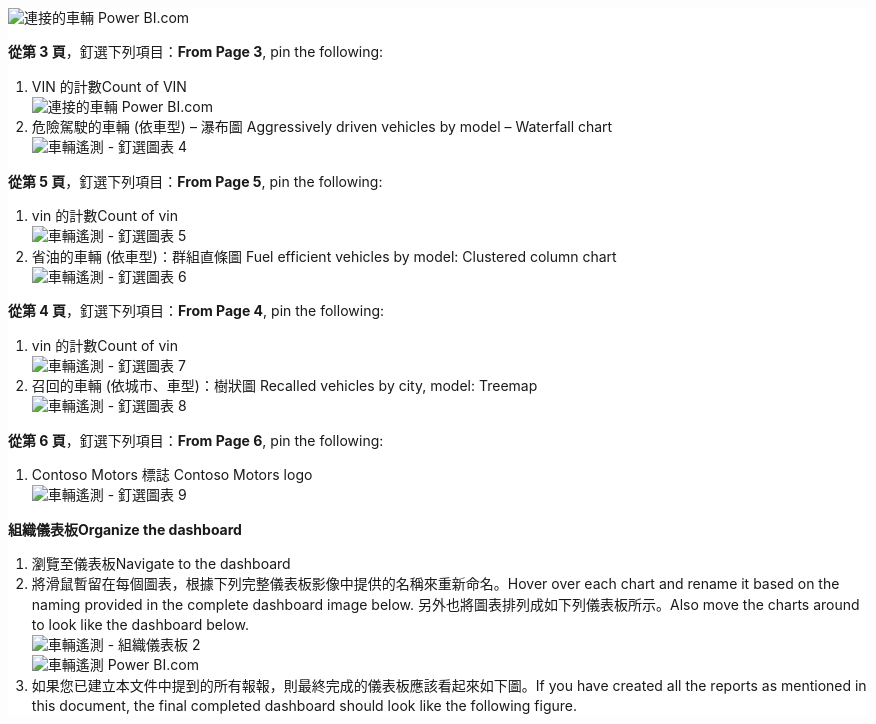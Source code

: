 ![連接的車輛 Power BI.com](./media/cortana-analytics-playbook-vehicle-telemetry-powerbi-dashboard/vehicle-telemetry-dashboard2.png)

<span data-ttu-id="eaa1d-347">**從第 3 頁**，釘選下列項目：</span><span class="sxs-lookup"><span data-stu-id="eaa1d-347">**From Page 3**, pin the following:</span></span>  

1. <span data-ttu-id="eaa1d-348">VIN 的計數</span><span class="sxs-lookup"><span data-stu-id="eaa1d-348">Count of VIN</span></span>  
   ![連接的車輛 Power BI.com](./media/cortana-analytics-playbook-vehicle-telemetry-powerbi-dashboard/vehicle-telemetry-dashboard3.png) 
2. <span data-ttu-id="eaa1d-350">危險駕駛的車輛 (依車型) – 瀑布圖 </span><span class="sxs-lookup"><span data-stu-id="eaa1d-350">Aggressively driven vehicles by model – Waterfall chart</span></span>  
   ![車輛遙測 - 釘選圖表 4](./media/cortana-analytics-playbook-vehicle-telemetry-powerbi-dashboard/vehicle-telemetry-dashboard4.png)

<span data-ttu-id="eaa1d-352">**從第 5 頁**，釘選下列項目：</span><span class="sxs-lookup"><span data-stu-id="eaa1d-352">**From Page 5**, pin the following:</span></span> 

1. <span data-ttu-id="eaa1d-353">vin 的計數</span><span class="sxs-lookup"><span data-stu-id="eaa1d-353">Count of vin</span></span>    
   ![車輛遙測 - 釘選圖表 5](./media/cortana-analytics-playbook-vehicle-telemetry-powerbi-dashboard/vehicle-telemetry-dashboard5.png)  
2. <span data-ttu-id="eaa1d-355">省油的車輛 (依車型)：群組直條圖 </span><span class="sxs-lookup"><span data-stu-id="eaa1d-355">Fuel efficient vehicles by model: Clustered column chart</span></span>  
   ![車輛遙測 - 釘選圖表 6](./media/cortana-analytics-playbook-vehicle-telemetry-powerbi-dashboard/vehicle-telemetry-dashboard6.png)

<span data-ttu-id="eaa1d-357">**從第 4 頁**，釘選下列項目：</span><span class="sxs-lookup"><span data-stu-id="eaa1d-357">**From Page 4**, pin the following:</span></span>  

1. <span data-ttu-id="eaa1d-358">vin 的計數</span><span class="sxs-lookup"><span data-stu-id="eaa1d-358">Count of vin</span></span>  
   ![車輛遙測 - 釘選圖表 7](./media/cortana-analytics-playbook-vehicle-telemetry-powerbi-dashboard/vehicle-telemetry-dashboard7.png) 
2. <span data-ttu-id="eaa1d-360">召回的車輛 (依城市、車型)：樹狀圖 </span><span class="sxs-lookup"><span data-stu-id="eaa1d-360">Recalled vehicles by city, model: Treemap</span></span>  
   ![車輛遙測 - 釘選圖表 8](./media/cortana-analytics-playbook-vehicle-telemetry-powerbi-dashboard/vehicle-telemetry-dashboard8.png)  

<span data-ttu-id="eaa1d-362">**從第 6 頁**，釘選下列項目：</span><span class="sxs-lookup"><span data-stu-id="eaa1d-362">**From Page 6**, pin the following:</span></span>  

1. <span data-ttu-id="eaa1d-363">Contoso Motors 標誌 </span><span class="sxs-lookup"><span data-stu-id="eaa1d-363">Contoso Motors logo</span></span>  
   ![車輛遙測 - 釘選圖表 9](./media/cortana-analytics-playbook-vehicle-telemetry-powerbi-dashboard/vehicle-telemetry-dashboard9.png)

<span data-ttu-id="eaa1d-365">**組織儀表板**</span><span class="sxs-lookup"><span data-stu-id="eaa1d-365">**Organize the dashboard**</span></span>  

1. <span data-ttu-id="eaa1d-366">瀏覽至儀表板</span><span class="sxs-lookup"><span data-stu-id="eaa1d-366">Navigate to the dashboard</span></span>
2. <span data-ttu-id="eaa1d-367">將滑鼠暫留在每個圖表，根據下列完整儀表板影像中提供的名稱來重新命名。</span><span class="sxs-lookup"><span data-stu-id="eaa1d-367">Hover over each chart and rename it based on the naming provided in the complete dashboard image below.</span></span> <span data-ttu-id="eaa1d-368">另外也將圖表排列成如下列儀表板所示。</span><span class="sxs-lookup"><span data-stu-id="eaa1d-368">Also move the charts around to look like the dashboard below.</span></span>  
   ![車輛遙測 - 組織儀表板 2](./media/cortana-analytics-playbook-vehicle-telemetry-powerbi-dashboard/vehicle-telemetry-organize-dashboard2.png)  
   ![車輛遙測 Power BI.com](./media/cortana-analytics-playbook-vehicle-telemetry-powerbi-dashboard/vehicle-telemetry-dashboard.png)
3. <span data-ttu-id="eaa1d-371">如果您已建立本文件中提到的所有報報，則最終完成的儀表板應該看起來如下圖。</span><span class="sxs-lookup"><span data-stu-id="eaa1d-371">If you have created all the reports as mentioned in this document, the final completed dashboard should look like the following figure.</span></span> 
